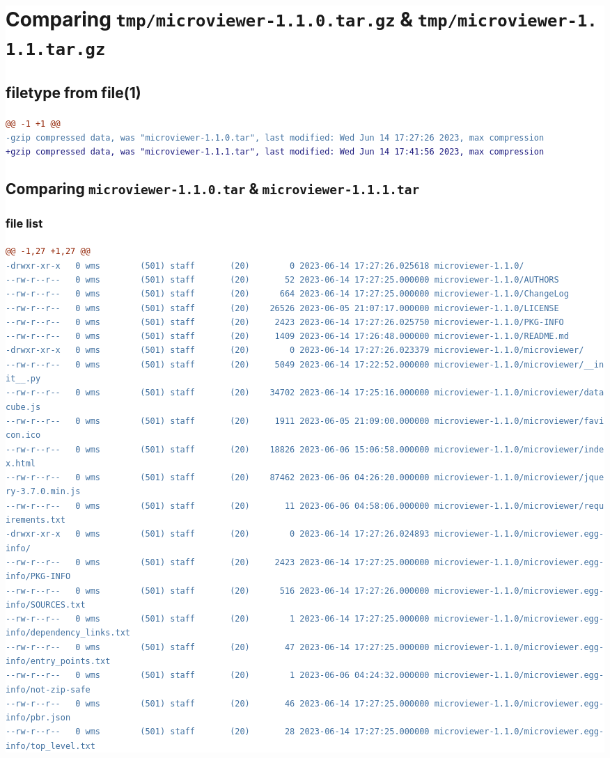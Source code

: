 # Comparing `tmp/microviewer-1.1.0.tar.gz` & `tmp/microviewer-1.1.1.tar.gz`

## filetype from file(1)

```diff
@@ -1 +1 @@
-gzip compressed data, was "microviewer-1.1.0.tar", last modified: Wed Jun 14 17:27:26 2023, max compression
+gzip compressed data, was "microviewer-1.1.1.tar", last modified: Wed Jun 14 17:41:56 2023, max compression
```

## Comparing `microviewer-1.1.0.tar` & `microviewer-1.1.1.tar`

### file list

```diff
@@ -1,27 +1,27 @@
-drwxr-xr-x   0 wms        (501) staff       (20)        0 2023-06-14 17:27:26.025618 microviewer-1.1.0/
--rw-r--r--   0 wms        (501) staff       (20)       52 2023-06-14 17:27:25.000000 microviewer-1.1.0/AUTHORS
--rw-r--r--   0 wms        (501) staff       (20)      664 2023-06-14 17:27:25.000000 microviewer-1.1.0/ChangeLog
--rw-r--r--   0 wms        (501) staff       (20)    26526 2023-06-05 21:07:17.000000 microviewer-1.1.0/LICENSE
--rw-r--r--   0 wms        (501) staff       (20)     2423 2023-06-14 17:27:26.025750 microviewer-1.1.0/PKG-INFO
--rw-r--r--   0 wms        (501) staff       (20)     1409 2023-06-14 17:26:48.000000 microviewer-1.1.0/README.md
-drwxr-xr-x   0 wms        (501) staff       (20)        0 2023-06-14 17:27:26.023379 microviewer-1.1.0/microviewer/
--rw-r--r--   0 wms        (501) staff       (20)     5049 2023-06-14 17:22:52.000000 microviewer-1.1.0/microviewer/__init__.py
--rw-r--r--   0 wms        (501) staff       (20)    34702 2023-06-14 17:25:16.000000 microviewer-1.1.0/microviewer/datacube.js
--rw-r--r--   0 wms        (501) staff       (20)     1911 2023-06-05 21:09:00.000000 microviewer-1.1.0/microviewer/favicon.ico
--rw-r--r--   0 wms        (501) staff       (20)    18826 2023-06-06 15:06:58.000000 microviewer-1.1.0/microviewer/index.html
--rw-r--r--   0 wms        (501) staff       (20)    87462 2023-06-06 04:26:20.000000 microviewer-1.1.0/microviewer/jquery-3.7.0.min.js
--rw-r--r--   0 wms        (501) staff       (20)       11 2023-06-06 04:58:06.000000 microviewer-1.1.0/microviewer/requirements.txt
-drwxr-xr-x   0 wms        (501) staff       (20)        0 2023-06-14 17:27:26.024893 microviewer-1.1.0/microviewer.egg-info/
--rw-r--r--   0 wms        (501) staff       (20)     2423 2023-06-14 17:27:25.000000 microviewer-1.1.0/microviewer.egg-info/PKG-INFO
--rw-r--r--   0 wms        (501) staff       (20)      516 2023-06-14 17:27:26.000000 microviewer-1.1.0/microviewer.egg-info/SOURCES.txt
--rw-r--r--   0 wms        (501) staff       (20)        1 2023-06-14 17:27:25.000000 microviewer-1.1.0/microviewer.egg-info/dependency_links.txt
--rw-r--r--   0 wms        (501) staff       (20)       47 2023-06-14 17:27:25.000000 microviewer-1.1.0/microviewer.egg-info/entry_points.txt
--rw-r--r--   0 wms        (501) staff       (20)        1 2023-06-06 04:24:32.000000 microviewer-1.1.0/microviewer.egg-info/not-zip-safe
--rw-r--r--   0 wms        (501) staff       (20)       46 2023-06-14 17:27:25.000000 microviewer-1.1.0/microviewer.egg-info/pbr.json
--rw-r--r--   0 wms        (501) staff       (20)       28 2023-06-14 17:27:25.000000 microviewer-1.1.0/microviewer.egg-info/top_level.txt
```